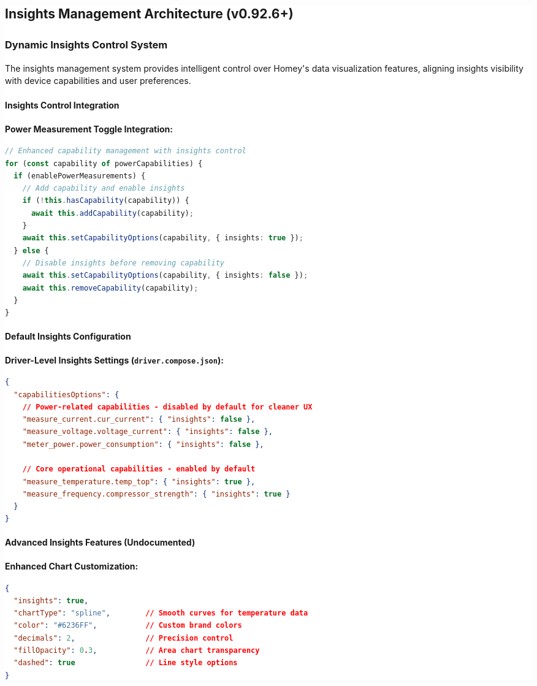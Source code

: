 ## Insights Management Architecture (v0.92.6+)

### Dynamic Insights Control System

The insights management system provides intelligent control over Homey's data visualization features, aligning insights visibility with device capabilities and user preferences.

#### Insights Control Integration

**Power Measurement Toggle Integration:**

```typescript
// Enhanced capability management with insights control
for (const capability of powerCapabilities) {
  if (enablePowerMeasurements) {
    // Add capability and enable insights
    if (!this.hasCapability(capability)) {
      await this.addCapability(capability);
    }
    await this.setCapabilityOptions(capability, { insights: true });
  } else {
    // Disable insights before removing capability
    await this.setCapabilityOptions(capability, { insights: false });
    await this.removeCapability(capability);
  }
}
```

#### Default Insights Configuration

**Driver-Level Insights Settings (`driver.compose.json`):**

```json
{
  "capabilitiesOptions": {
    // Power-related capabilities - disabled by default for cleaner UX
    "measure_current.cur_current": { "insights": false },
    "measure_voltage.voltage_current": { "insights": false },
    "meter_power.power_consumption": { "insights": false },
    
    // Core operational capabilities - enabled by default
    "measure_temperature.temp_top": { "insights": true },
    "measure_frequency.compressor_strength": { "insights": true }
  }
}
```

#### Advanced Insights Features (Undocumented)

**Enhanced Chart Customization:**

```json
{
  "insights": true,
  "chartType": "spline",        // Smooth curves for temperature data
  "color": "#6236FF",           // Custom brand colors
  "decimals": 2,                // Precision control
  "fillOpacity": 0.3,           // Area chart transparency
  "dashed": true                // Line style options
}
```
